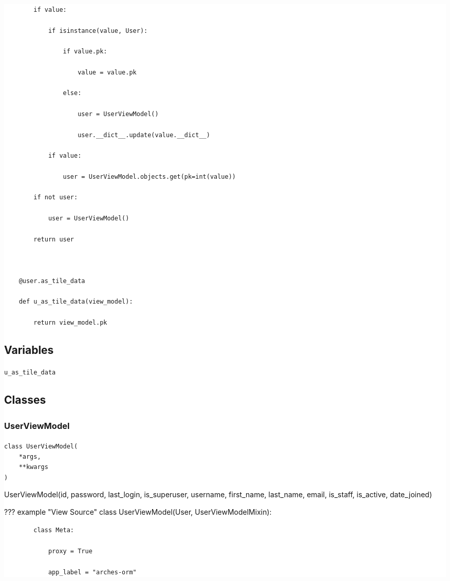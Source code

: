             if value:

                if isinstance(value, User):

                    if value.pk:

                        value = value.pk

                    else:

                        user = UserViewModel()

                        user.__dict__.update(value.__dict__)

                if value:

                    user = UserViewModel.objects.get(pk=int(value))

            if not user:

                user = UserViewModel()

            return user

        

        @user.as_tile_data

        def u_as_tile_data(view_model):

            return view_model.pk

## Variables

```python3
u_as_tile_data
```

## Classes

### UserViewModel

```python3
class UserViewModel(
    *args,
    **kwargs
)
```

UserViewModel(id, password, last_login, is_superuser, username, first_name, last_name, email, is_staff, is_active, date_joined)

??? example "View Source"
        class UserViewModel(User, UserViewModelMixin):

            class Meta:

                proxy = True

                app_label = "arches-orm"

